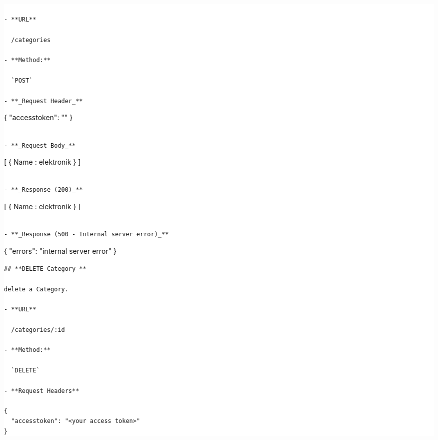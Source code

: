```

- **URL**

  /categories

- **Method:**

  `POST`

- **_Request Header_**

```
{
  "accesstoken": "<your access token>"
}

```

- **_Request Body_**

```
[
    {
        Name : elektronik
    }
]

```

- **_Response (200)_**

```
[
    {
        Name : elektronik
    }
]
```

- **_Response (500 - Internal server error)_**

```
{
  "errors": "internal server error"
}



```
## **DELETE Category **

delete a Category.

- **URL**

  /categories/:id

- **Method:**

  `DELETE`

- **Request Headers**

{
  "accesstoken": "<your access token>"
}

```